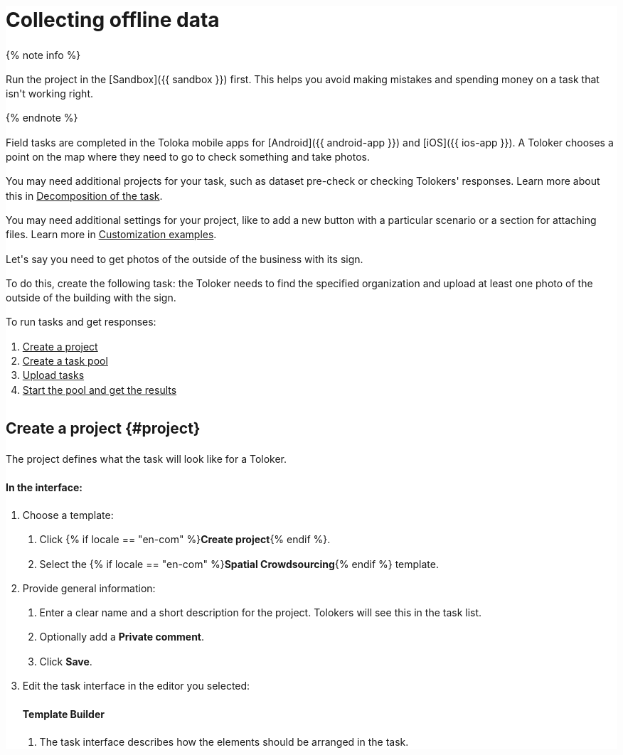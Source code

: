 # Collecting offline data

{% note info %}

Run the project in the [Sandbox]({{ sandbox }}) first. This helps you avoid making mistakes and spending money on a task that isn't working right.

{% endnote %}


Field tasks are completed in the Toloka mobile apps for [Android]({{ android-app }}) and [iOS]({{ ios-app }}). A Toloker chooses a point on the map where they need to go to check something and take photos.

You may need additional projects for your task, such as dataset pre-check or checking Tolokers' responses. Learn more about this in [Decomposition of the task](solution-architecture.md).

You may need additional settings for your project, like to add a new button with a particular scenario or a section for attaching files. Learn more in [Customization examples](advanced-features.md).

Let's say you need to get photos of the outside of the business with its sign.

To do this, create the following task: the Toloker needs to find the specified organization and upload at least one photo of the outside of the building with the sign.

To run tasks and get responses:

1. [Create a project](#project)
1. [Create a task pool](#pool)
1. [Upload tasks](#tasks-upload)
1. [Start the pool and get the results](#launch)

## Create a project {#project}

The project defines what the task will look like for a Toloker.

#### In the interface:

1. Choose a template:

    1. Click {% if locale == "en-com" %}**Create project**{% endif %}.

    1. Select the {% if locale == "en-com" %}**Spatial Crowdsourcing**{% endif %} template.

1. Provide general information:

    1. Enter a clear name and a short description for the project. Tolokers will see this in the task list.

    1. Optionally add a **Private comment**.

    1. Click **Save**.

1. Edit the task interface in the editor you selected:

    #### Template Builder

    1. The task interface describes how the elements should be arranged in the task.
